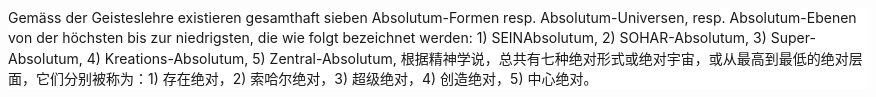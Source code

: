 Gemäss der Geisteslehre existieren gesamthaft sieben Absolutum-Formen resp. Absolutum-Universen, resp. Absolutum-Ebenen von der höchsten bis zur niedrigsten, die wie folgt bezeichnet werden: 1) SEINAbsolutum, 2) SOHAR-Absolutum, 3) Super-Absolutum, 4) Kreations-Absolutum, 5) Zentral-Absolutum,
根据精神学说，总共有七种绝对形式或绝对宇宙，或从最高到最低的绝对层面，它们分别被称为：1) 存在绝对，2) 索哈尔绝对，3) 超级绝对，4) 创造绝对，5) 中心绝对。
